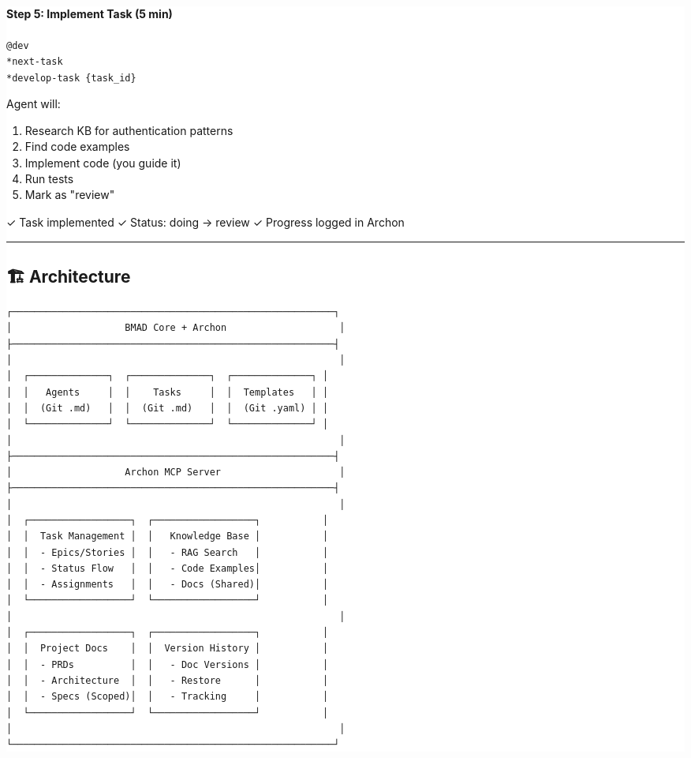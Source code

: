#### Step 5: Implement Task (5 min)

```
@dev
*next-task
*develop-task {task_id}
```

Agent will:

1. Research KB for authentication patterns
2. Find code examples
3. Implement code (you guide it)
4. Run tests
5. Mark as "review"

✓ Task implemented
✓ Status: doing → review
✓ Progress logged in Archon

---

## 🏗️ Architecture

```
┌─────────────────────────────────────────────────────────┐
│                    BMAD Core + Archon                    │
├─────────────────────────────────────────────────────────┤
│                                                          │
│  ┌──────────────┐  ┌──────────────┐  ┌──────────────┐ │
│  │   Agents     │  │    Tasks     │  │  Templates   │ │
│  │  (Git .md)   │  │  (Git .md)   │  │  (Git .yaml) │ │
│  └──────────────┘  └──────────────┘  └──────────────┘ │
│                                                          │
├─────────────────────────────────────────────────────────┤
│                    Archon MCP Server                     │
├─────────────────────────────────────────────────────────┤
│                                                          │
│  ┌──────────────────┐  ┌──────────────────┐           │
│  │  Task Management │  │   Knowledge Base │           │
│  │  - Epics/Stories │  │   - RAG Search   │           │
│  │  - Status Flow   │  │   - Code Examples│           │
│  │  - Assignments   │  │   - Docs (Shared)│           │
│  └──────────────────┘  └──────────────────┘           │
│                                                          │
│  ┌──────────────────┐  ┌──────────────────┐           │
│  │  Project Docs    │  │  Version History │           │
│  │  - PRDs          │  │   - Doc Versions │           │
│  │  - Architecture  │  │   - Restore      │           │
│  │  - Specs (Scoped)│  │   - Tracking     │           │
│  └──────────────────┘  └──────────────────┘           │
│                                                          │
└─────────────────────────────────────────────────────────┘
```
